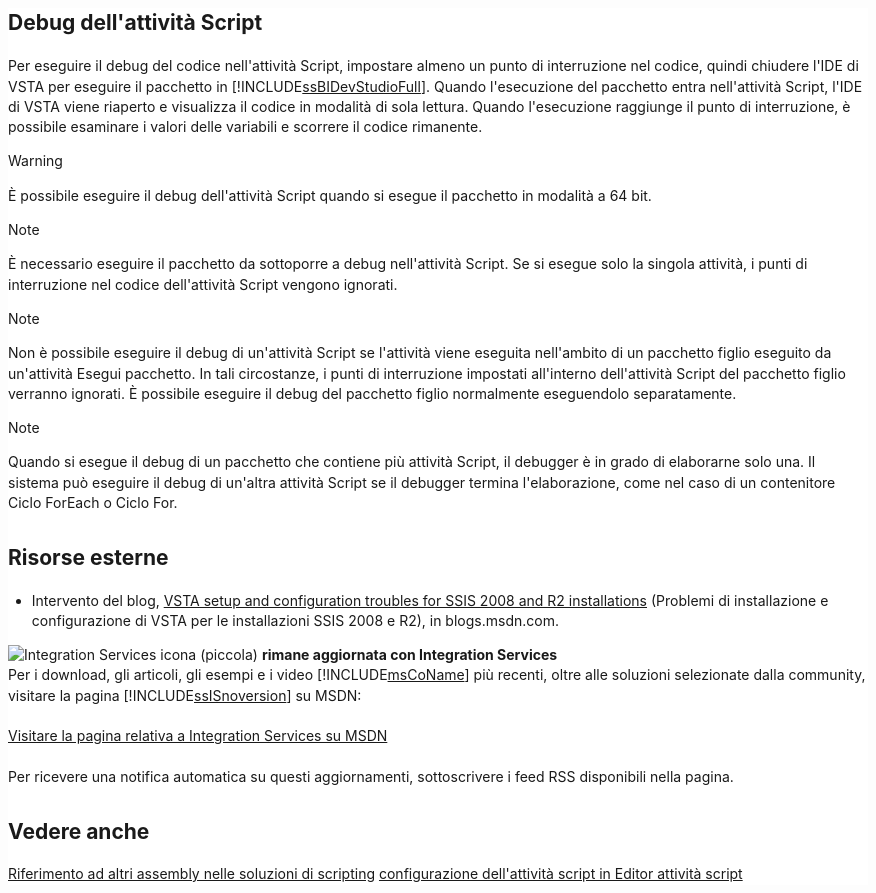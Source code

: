 ## <a name="debugging-the-script-task"></a>Debug dell'attività Script
 Per eseguire il debug del codice nell'attività Script, impostare almeno un punto di interruzione nel codice, quindi chiudere l'IDE di VSTA per eseguire il pacchetto in [!INCLUDE[ssBIDevStudioFull](../../../includes/ssbidevstudiofull-md.md)]. Quando l'esecuzione del pacchetto entra nell'attività Script, l'IDE di VSTA viene riaperto e visualizza il codice in modalità di sola lettura. Quando l'esecuzione raggiunge il punto di interruzione, è possibile esaminare i valori delle variabili e scorrere il codice rimanente.

> [!WARNING]
>  È possibile eseguire il debug dell'attività Script quando si esegue il pacchetto in modalità a 64 bit.

> [!NOTE]
>  È necessario eseguire il pacchetto da sottoporre a debug nell'attività Script. Se si esegue solo la singola attività, i punti di interruzione nel codice dell'attività Script vengono ignorati.

> [!NOTE]
>  Non è possibile eseguire il debug di un'attività Script se l'attività viene eseguita nell'ambito di un pacchetto figlio eseguito da un'attività Esegui pacchetto. In tali circostanze, i punti di interruzione impostati all'interno dell'attività Script del pacchetto figlio verranno ignorati. È possibile eseguire il debug del pacchetto figlio normalmente eseguendolo separatamente.

> [!NOTE]
>  Quando si esegue il debug di un pacchetto che contiene più attività Script, il debugger è in grado di elaborarne solo una. Il sistema può eseguire il debug di un'altra attività Script se il debugger termina l'elaborazione, come nel caso di un contenitore Ciclo ForEach o Ciclo For.

## <a name="external-resources"></a>Risorse esterne

-   Intervento del blog, [VSTA setup and configuration troubles for SSIS 2008 and R2 installations](https://go.microsoft.com/fwlink/?LinkId=215661) (Problemi di installazione e configurazione di VSTA per le installazioni SSIS 2008 e R2), in blogs.msdn.com.

![Integration Services icona (piccola)](../../media/dts-16.gif "Icona di Integration Services (piccola)")  **rimane aggiornata con Integration Services**<br /> Per i download, gli articoli, gli esempi e i video [!INCLUDE[msCoName](../../../includes/msconame-md.md)] più recenti, oltre alle soluzioni selezionate dalla community, visitare la pagina [!INCLUDE[ssISnoversion](../../../includes/ssisnoversion-md.md)] su MSDN:<br /><br /> [Visitare la pagina relativa a Integration Services su MSDN](https://go.microsoft.com/fwlink/?LinkId=136655)<br /><br /> Per ricevere una notifica automatica su questi aggiornamenti, sottoscrivere i feed RSS disponibili nella pagina.

## <a name="see-also"></a>Vedere anche
 [Riferimento ad altri assembly nelle soluzioni di scripting](../referencing-other-assemblies-in-scripting-solutions.md) [configurazione dell'attività script in Editor attività script](configuring-the-script-task-in-the-script-task-editor.md)


